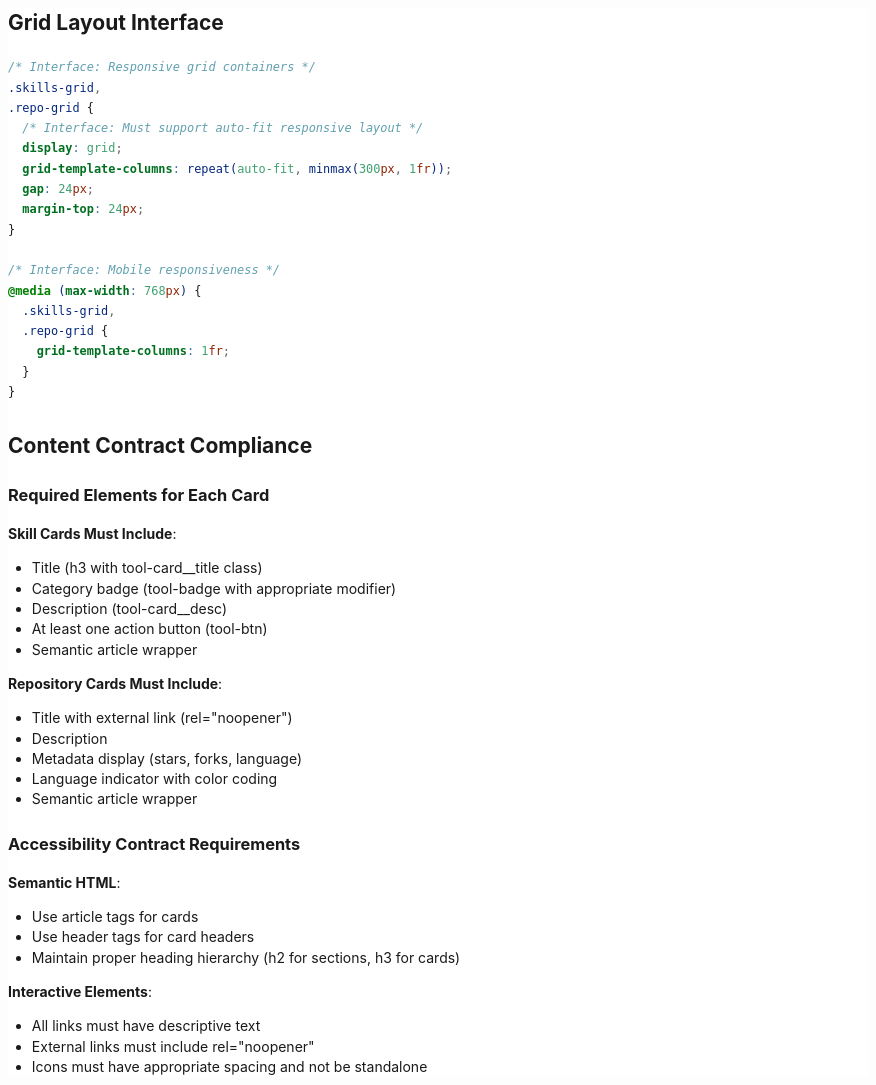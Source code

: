 ## Grid Layout Interface

```css
/* Interface: Responsive grid containers */
.skills-grid,
.repo-grid {
  /* Interface: Must support auto-fit responsive layout */
  display: grid;
  grid-template-columns: repeat(auto-fit, minmax(300px, 1fr));
  gap: 24px;
  margin-top: 24px;
}

/* Interface: Mobile responsiveness */
@media (max-width: 768px) {
  .skills-grid,
  .repo-grid {
    grid-template-columns: 1fr;
  }
}
```

## Content Contract Compliance

### Required Elements for Each Card

**Skill Cards Must Include**:
- Title (h3 with tool-card__title class)
- Category badge (tool-badge with appropriate modifier)
- Description (tool-card__desc)
- At least one action button (tool-btn)
- Semantic article wrapper

**Repository Cards Must Include**:
- Title with external link (rel="noopener")
- Description
- Metadata display (stars, forks, language)
- Language indicator with color coding
- Semantic article wrapper

### Accessibility Contract Requirements

**Semantic HTML**:
- Use article tags for cards
- Use header tags for card headers
- Maintain proper heading hierarchy (h2 for sections, h3 for cards)

**Interactive Elements**:
- All links must have descriptive text
- External links must include rel="noopener"
- Icons must have appropriate spacing and not be standalone
